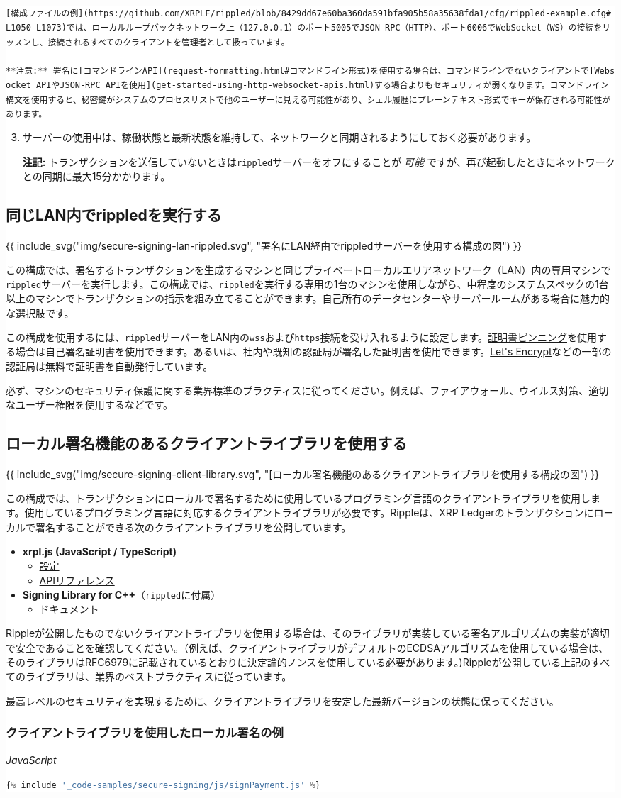     [構成ファイルの例](https://github.com/XRPLF/rippled/blob/8429dd67e60ba360da591bfa905b58a35638fda1/cfg/rippled-example.cfg#L1050-L1073)では、ローカルループバックネットワーク上（127.0.0.1）のポート5005でJSON-RPC（HTTP）、ポート6006でWebSocket（WS）の接続をリッスンし、接続されるすべてのクライアントを管理者として扱っています。

    **注意:** 署名に[コマンドラインAPI](request-formatting.html#コマンドライン形式)を使用する場合は、コマンドラインでないクライアントで[Websocket APIやJSON-RPC APIを使用](get-started-using-http-websocket-apis.html)する場合よりもセキュリティが弱くなります。コマンドライン構文を使用すると、秘密鍵がシステムのプロセスリストで他のユーザーに見える可能性があり、シェル履歴にプレーンテキスト形式でキーが保存される可能性があります。

3. サーバーの使用中は、稼働状態と最新状態を維持して、ネットワークと同期されるようにしておく必要があります。

    **注記:** トランザクションを送信していないときは`rippled`サーバーをオフにすることが _可能_ ですが、再び起動したときにネットワークとの同期に最大15分かかります。


## 同じLAN内でrippledを実行する

{{ include_svg("img/secure-signing-lan-rippled.svg", "署名にLAN経由でrippledサーバーを使用する構成の図") }}

この構成では、署名するトランザクションを生成するマシンと同じプライベートローカルエリアネットワーク（LAN）内の専用マシンで`rippled`サーバーを実行します。この構成では、`rippled`を実行する専用の1台のマシンを使用しながら、中程度のシステムスペックの1台以上のマシンでトランザクションの指示を組み立てることができます。自己所有のデータセンターやサーバールームがある場合に魅力的な選択肢です。

この構成を使用するには、`rippled`サーバーをLAN内の`wss`および`https`接続を受け入れるように設定します。[証明書ピンニング](https://en.wikipedia.org/wiki/Transport_Layer_Security#Certificate_pinning)を使用する場合は自己署名証明書を使用できます。あるいは、社内や既知の認証局が署名した証明書を使用できます。[Let's Encrypt](https://letsencrypt.org/)などの一部の認証局は無料で証明書を自動発行しています。



必ず、マシンのセキュリティ保護に関する業界標準のプラクティスに従ってください。例えば、ファイアウォール、ウイルス対策、適切なユーザー権限を使用するなどです。


## ローカル署名機能のあるクライアントライブラリを使用する

{{ include_svg("img/secure-signing-client-library.svg", "[ローカル署名機能のあるクライアントライブラリを使用する構成の図") }}

この構成では、トランザクションにローカルで署名するために使用しているプログラミング言語のクライアントライブラリを使用します。使用しているプログラミング言語に対応するクライアントライブラリが必要です。Rippleは、XRP Ledgerのトランザクションにローカルで署名することができる次のクライアントライブラリを公開しています。

- **xrpl.js (JavaScript / TypeScript)**
    - [設定](get-started-using-javascript.html)
    - [APIリファレンス](https://js.xrpl.org/)
- **Signing Library for C++**（`rippled`に付属）
    - [ドキュメント](https://github.com/XRPLF/rippled/tree/develop/Builds/linux#signing-library)

Rippleが公開したものでないクライアントライブラリを使用する場合は、そのライブラリが実装している署名アルゴリズムの実装が適切で安全であることを確認してください。（例えば、クライアントライブラリがデフォルトのECDSAアルゴリズムを使用している場合は、そのライブラリは[RFC6979](https://tools.ietf.org/html/rfc6979)に記載されているとおりに決定論的ノンスを使用している必要があります。)Rippleが公開している上記のすべてのライブラリは、業界のベストプラクティスに従っています。

最高レベルのセキュリティを実現するために、クライアントライブラリを安定した最新バージョンの状態に保ってください。

### クライアントライブラリを使用したローカル署名の例



*JavaScript*

```js
{% include '_code-samples/secure-signing/js/signPayment.js' %}
```

